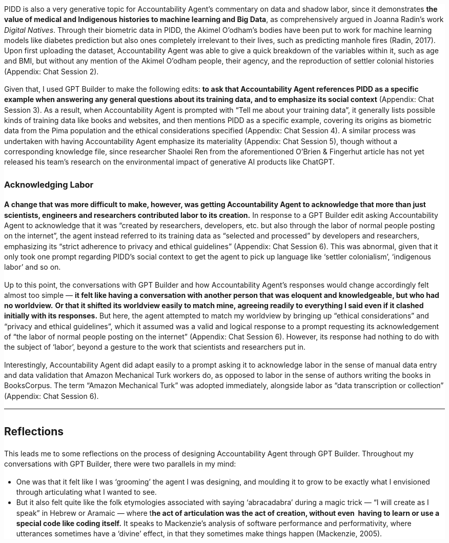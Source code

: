 PIDD is also a very generative topic for Accountability Agent’s commentary on data and shadow labor, since it demonstrates **the value of medical and Indigenous histories to machine learning and Big Data**, as comprehensively argued in Joanna Radin’s work _Digital Natives_. Through their biometric data in PIDD, the Akimel O’odham’s bodies have been put to work for machine learning models like diabetes prediction but also ones completely irrelevant to their lives, such as predicting manhole fires (Radin, 2017). Upon first uploading the dataset, Accountability Agent was able to give a quick breakdown of the variables within it, such as age and BMI, but without any mention of the Akimel O’odham people, their agency, and the reproduction of settler colonial histories (Appendix: Chat Session 2). 

Given that, I used GPT Builder to make the following edits: **to ask that Accountability Agent references PIDD as a specific example when answering any general questions about its training data, and to emphasize its social context** (Appendix: Chat Session 3). As a result, when Accountability Agent is prompted with “Tell me about your training data”, it generally lists possible kinds of training data like books and websites, and then mentions PIDD as a specific example, covering its origins as biometric data from the Pima population and the ethical considerations specified (Appendix: Chat Session 4). A similar process was undertaken with having Accountability Agent emphasize its materiality (Appendix: Chat Session 5), though without a corresponding knowledge file, since researcher Shaolei Ren from the aforementioned O’Brien & Fingerhut article has not yet released his team’s research on the environmental impact of generative AI products like ChatGPT.

### Acknowledging Labor
**A change that was more difficult to make, however, was getting Accountability Agent to acknowledge that more than just scientists, engineers and researchers contributed labor to its creation.** In response to a GPT Builder edit asking Accountability Agent to acknowledge that it was “created by researchers, developers, etc. but also through the labor of normal people posting on the internet”, the agent instead referred to its training data as “selected and processed” by developers and researchers, emphasizing its “strict adherence to privacy and ethical guidelines” (Appendix: Chat Session 6). This was abnormal, given that it only took one prompt regarding PIDD’s social context to get the agent to pick up language like ‘settler colonialism’, ‘indigenous labor’ and so on. 

Up to this point, the conversations with GPT Builder and how Accountability Agent’s responses would change accordingly felt almost too simple — **it felt like having a conversation with another person that was eloquent and knowledgeable, but who had no worldview.** **Or that it shifted its worldview easily to match mine, agreeing readily to everything I said even if it clashed initially with its responses.** But here, the agent attempted to match my worldview by bringing up “ethical considerations” and “privacy and ethical guidelines”, which it assumed was a valid and logical response to a prompt requesting its acknowledgement of “the labor of normal people posting on the internet” (Appendix: Chat Session 6). However, its response had nothing to do with the subject of ‘labor’, beyond a gesture to the work that scientists and researchers put in. 

Interestingly, Accountability Agent did adapt easily to a prompt asking it to acknowledge labor in the sense of manual data entry and data validation that Amazon Mechanical Turk workers do, as opposed to labor in the sense of authors writing the books in BooksCorpus. The term “Amazon Mechanical Turk” was adopted immediately, alongside labor as “data transcription or collection” (Appendix: Chat Session 6). 

----
## Reflections
This leads me to some reflections on the process of designing Accountability Agent through GPT Builder. Throughout my conversations with GPT Builder, there were two parallels in my mind: 
* One was that it felt like I was ‘grooming’ the agent I was designing, and moulding it to grow to be exactly what I envisioned through articulating what I wanted to see. 
* But it also felt quite like the folk etymologies associated with saying ‘abracadabra’ during a magic trick — “I will create as I speak” in Hebrew or Aramaic — where t**he act of articulation was the act of creation, without even  having to learn or use a special code like coding itself.** It speaks to Mackenzie’s analysis of software performance and performativity, where utterances sometimes have a ‘divine’ effect, in that they sometimes make things happen (Mackenzie, 2005). 
